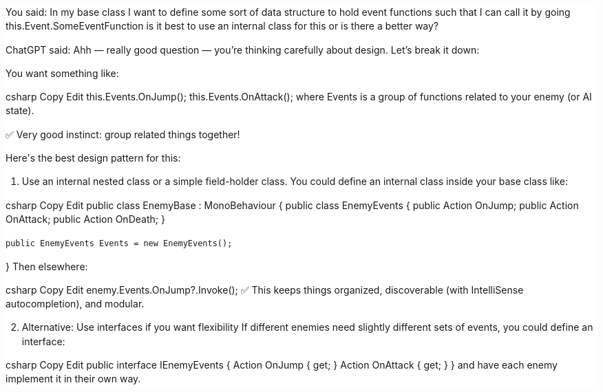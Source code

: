 
You said:
In my base class I want to define some sort of data structure to hold event functions such that I can call it by going this.Event.SomeEventFunction is it best to use an internal class for this or is there a better way?


ChatGPT said:
Ahh — really good question — you’re thinking carefully about design. Let’s break it down:

You want something like:

csharp
Copy
Edit
this.Events.OnJump();
this.Events.OnAttack();
where Events is a group of functions related to your enemy (or AI state).

✅ Very good instinct: group related things together!

Here's the best design pattern for this:
1. Use an internal nested class or a simple field-holder class.
You could define an internal class inside your base class like:

csharp
Copy
Edit
public class EnemyBase : MonoBehaviour
{
    public class EnemyEvents
    {
        public Action OnJump;
        public Action OnAttack;
        public Action OnDeath;
    }

    public EnemyEvents Events = new EnemyEvents();
}
Then elsewhere:

csharp
Copy
Edit
enemy.Events.OnJump?.Invoke();
✅ This keeps things organized, discoverable (with IntelliSense autocompletion), and modular.

2. Alternative: Use interfaces if you want flexibility
If different enemies need slightly different sets of events, you could define an interface:

csharp
Copy
Edit
public interface IEnemyEvents
{
    Action OnJump { get; }
    Action OnAttack { get; }
}
and have each enemy implement it in their own way.

